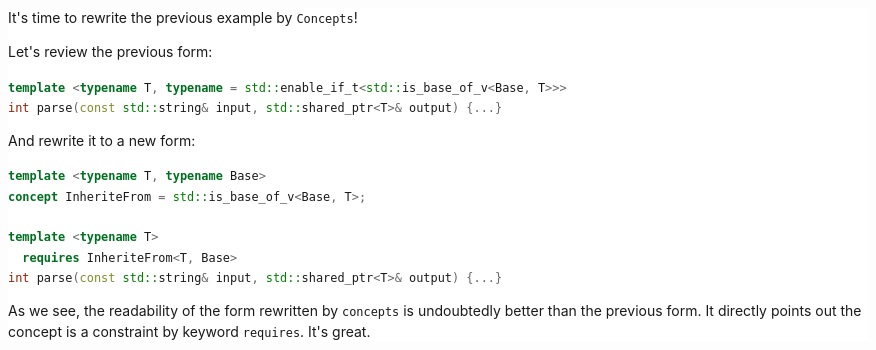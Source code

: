 It's time to rewrite the previous example by `Concepts`!

Let's review the previous form:

```C++
template <typename T, typename = std::enable_if_t<std::is_base_of_v<Base, T>>>
int parse(const std::string& input, std::shared_ptr<T>& output) {...}
```

And rewrite it to a new form:

```C++
template <typename T, typename Base>
concept InheriteFrom = std::is_base_of_v<Base, T>;

template <typename T>
  requires InheriteFrom<T, Base>
int parse(const std::string& input, std::shared_ptr<T>& output) {...}
```

As we see, the readability of the form rewritten by `concepts` is undoubtedly better than the previous form. It directly points out the concept is a constraint by keyword `requires`. It's great.
